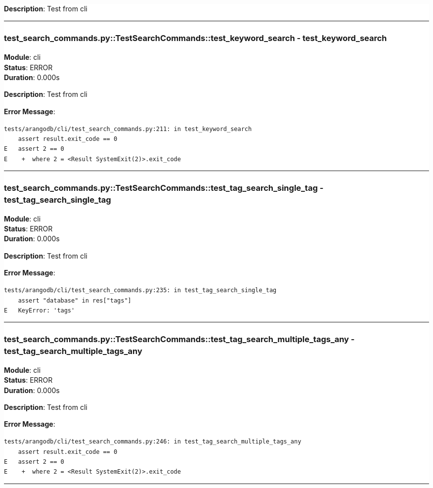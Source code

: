 **Description**: Test from cli  

---

### test_search_commands.py::TestSearchCommands::test_keyword_search - test_keyword_search

**Module**: cli  
**Status**: ERROR  
**Duration**: 0.000s  

**Description**: Test from cli  

**Error Message**:
```
tests/arangodb/cli/test_search_commands.py:211: in test_keyword_search
    assert result.exit_code == 0
E   assert 2 == 0
E    +  where 2 = <Result SystemExit(2)>.exit_code
```

---

### test_search_commands.py::TestSearchCommands::test_tag_search_single_tag - test_tag_search_single_tag

**Module**: cli  
**Status**: ERROR  
**Duration**: 0.000s  

**Description**: Test from cli  

**Error Message**:
```
tests/arangodb/cli/test_search_commands.py:235: in test_tag_search_single_tag
    assert "database" in res["tags"]
E   KeyError: 'tags'
```

---

### test_search_commands.py::TestSearchCommands::test_tag_search_multiple_tags_any - test_tag_search_multiple_tags_any

**Module**: cli  
**Status**: ERROR  
**Duration**: 0.000s  

**Description**: Test from cli  

**Error Message**:
```
tests/arangodb/cli/test_search_commands.py:246: in test_tag_search_multiple_tags_any
    assert result.exit_code == 0
E   assert 2 == 0
E    +  where 2 = <Result SystemExit(2)>.exit_code
```

---
